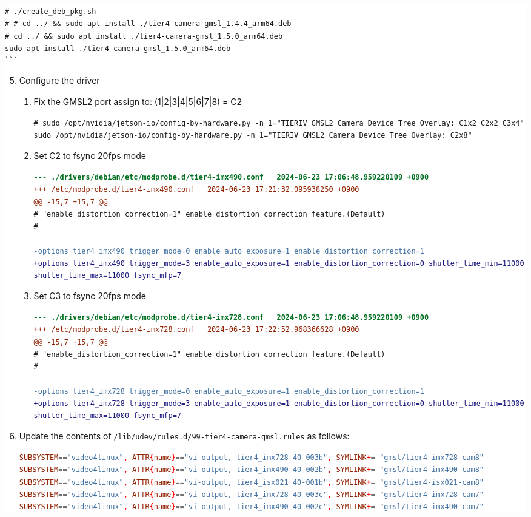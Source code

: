     # ./create_deb_pkg.sh
    # # cd ../ && sudo apt install ./tier4-camera-gmsl_1.4.4_arm64.deb
    # cd ../ && sudo apt install ./tier4-camera-gmsl_1.5.0_arm64.deb
    sudo apt install ./tier4-camera-gmsl_1.5.0_arm64.deb
    ```

5. Configure the driver
   
   1. Fix the GMSL2 port assign to: (1|2|3|4|5|6|7|8) = C2
        ```shell
        # sudo /opt/nvidia/jetson-io/config-by-hardware.py -n 1="TIERIV GMSL2 Camera Device Tree Overlay: C1x2 C2x2 C3x4"
        sudo /opt/nvidia/jetson-io/config-by-hardware.py -n 1="TIERIV GMSL2 Camera Device Tree Overlay: C2x8" 
        ```

   2. Set C2 to fsync 20fps mode
        ```patch
        --- ./drivers/debian/etc/modprobe.d/tier4-imx490.conf   2024-06-23 17:06:48.959220109 +0900
        +++ /etc/modprobe.d/tier4-imx490.conf   2024-06-23 17:21:32.095938250 +0900
        @@ -15,7 +15,7 @@
        # "enable_distortion_correction=1" enable distortion correction feature.(Default)
        #
        
        -options tier4_imx490 trigger_mode=0 enable_auto_exposure=1 enable_distortion_correction=1
        +options tier4_imx490 trigger_mode=3 enable_auto_exposure=1 enable_distortion_correction=0 shutter_time_min=11000 shutter_time_max=11000 fsync_mfp=7
        ```
   3. Set C3 to fsync 20fps mode
        ```patch
        --- ./drivers/debian/etc/modprobe.d/tier4-imx728.conf   2024-06-23 17:06:48.959220109 +0900
        +++ /etc/modprobe.d/tier4-imx728.conf   2024-06-23 17:22:52.968366628 +0900
        @@ -15,7 +15,7 @@
        # "enable_distortion_correction=1" enable distortion correction feature.(Default)
        #
        
        -options tier4_imx728 trigger_mode=0 enable_auto_exposure=1 enable_distortion_correction=1
        +options tier4_imx728 trigger_mode=3 enable_auto_exposure=1 enable_distortion_correction=0 shutter_time_min=11000 shutter_time_max=11000 fsync_mfp=7
        ```
6. Update the contents of  `/lib/udev/rules.d/99-tier4-camera-gmsl.rules` as follows:
    ```conf
    SUBSYSTEM=="video4linux", ATTR{name}=="vi-output, tier4_imx728 40-003b", SYMLINK+= "gmsl/tier4-imx728-cam8"
    SUBSYSTEM=="video4linux", ATTR{name}=="vi-output, tier4_imx490 40-002b", SYMLINK+= "gmsl/tier4-imx490-cam8"
    SUBSYSTEM=="video4linux", ATTR{name}=="vi-output, tier4_isx021 40-001b", SYMLINK+= "gmsl/tier4-isx021-cam8"
    SUBSYSTEM=="video4linux", ATTR{name}=="vi-output, tier4_imx728 40-003c", SYMLINK+= "gmsl/tier4-imx728-cam7"
    SUBSYSTEM=="video4linux", ATTR{name}=="vi-output, tier4_imx490 40-002c", SYMLINK+= "gmsl/tier4-imx490-cam7"